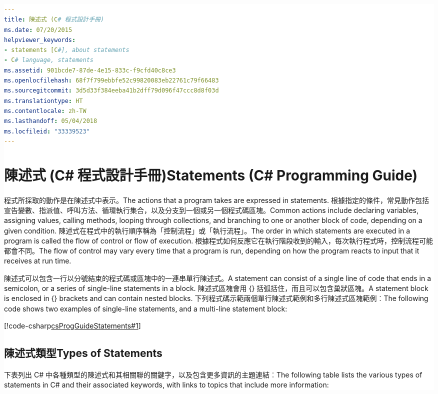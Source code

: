 ```yaml
---
title: 陳述式 (C# 程式設計手冊)
ms.date: 07/20/2015
helpviewer_keywords:
- statements [C#], about statements
- C# language, statements
ms.assetid: 901bcde7-87de-4e15-833c-f9cfd40c8ce3
ms.openlocfilehash: 68f7f799ebbfe52c99820083eb22761c79f66483
ms.sourcegitcommit: 3d5d33f384eeba41b2dff79d096f47ccc8d8f03d
ms.translationtype: HT
ms.contentlocale: zh-TW
ms.lasthandoff: 05/04/2018
ms.locfileid: "33339523"
---
```

# <a name="statements-c-programming-guide"></a><span data-ttu-id="4a8df-102">陳述式 (C# 程式設計手冊)</span><span class="sxs-lookup"><span data-stu-id="4a8df-102">Statements (C# Programming Guide)</span></span>
<span data-ttu-id="4a8df-103">程式所採取的動作是在陳述式中表示。</span><span class="sxs-lookup"><span data-stu-id="4a8df-103">The actions that a program takes are expressed in statements.</span></span> <span data-ttu-id="4a8df-104">根據指定的條件，常見動作包括宣告變數、指派值、呼叫方法、循環執行集合，以及分支到一個或另一個程式碼區塊。</span><span class="sxs-lookup"><span data-stu-id="4a8df-104">Common actions include declaring variables, assigning values, calling methods, looping through collections, and branching to one or another block of code, depending on a given condition.</span></span> <span data-ttu-id="4a8df-105">陳述式在程式中的執行順序稱為「控制流程」或「執行流程」。</span><span class="sxs-lookup"><span data-stu-id="4a8df-105">The order in which statements are executed in a program is called the flow of control or flow of execution.</span></span> <span data-ttu-id="4a8df-106">根據程式如何反應它在執行階段收到的輸入，每次執行程式時，控制流程可能都會不同。</span><span class="sxs-lookup"><span data-stu-id="4a8df-106">The flow of control may vary every time that a program is run, depending on how the program reacts to input that it receives at run time.</span></span>  
  
 <span data-ttu-id="4a8df-107">陳述式可以包含一行以分號結束的程式碼或區塊中的一連串單行陳述式。</span><span class="sxs-lookup"><span data-stu-id="4a8df-107">A statement can consist of a single line of code that ends in a semicolon, or a series of single-line statements in a block.</span></span> <span data-ttu-id="4a8df-108">陳述式區塊會用 {} 括弧括住，而且可以包含巢狀區塊。</span><span class="sxs-lookup"><span data-stu-id="4a8df-108">A statement block is enclosed in {} brackets and can contain nested blocks.</span></span> <span data-ttu-id="4a8df-109">下列程式碼示範兩個單行陳述式範例和多行陳述式區塊範例︰</span><span class="sxs-lookup"><span data-stu-id="4a8df-109">The following code shows two examples of single-line statements, and a multi-line statement block:</span></span>  
  
 [!code-csharp[csProgGuideStatements#1](../../../csharp/programming-guide/classes-and-structs/codesnippet/CSharp/statements_1.cs)]  
  
## <a name="types-of-statements"></a><span data-ttu-id="4a8df-110">陳述式類型</span><span class="sxs-lookup"><span data-stu-id="4a8df-110">Types of Statements</span></span>  
 <span data-ttu-id="4a8df-111">下表列出 C# 中各種類型的陳述式和其相關聯的關鍵字，以及包含更多資訊的主題連結︰</span><span class="sxs-lookup"><span data-stu-id="4a8df-111">The following table lists the various types of statements in C# and their associated keywords, with links to topics that include more information:</span></span>  
  